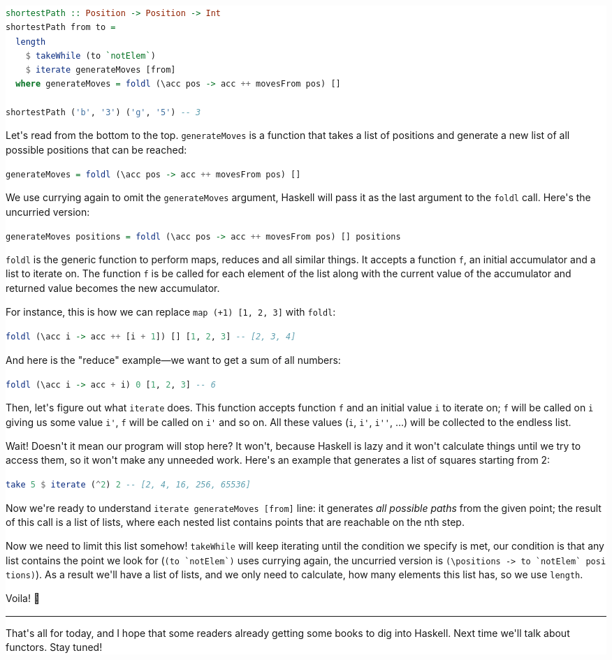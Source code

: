 ```haskell
shortestPath :: Position -> Position -> Int
shortestPath from to =
  length
    $ takeWhile (to `notElem`)
    $ iterate generateMoves [from]
  where generateMoves = foldl (\acc pos -> acc ++ movesFrom pos) []

shortestPath ('b', '3') ('g', '5') -- 3
```

Let's read from the bottom to the top. `generateMoves` is a function that takes a list of positions and generate a new list of all possible positions that can be reached:

```haskell
generateMoves = foldl (\acc pos -> acc ++ movesFrom pos) []
```

We use currying again to omit the `generateMoves` argument, Haskell will pass it as the last argument to the `foldl` call. Here's the uncurried version:

```haskell
generateMoves positions = foldl (\acc pos -> acc ++ movesFrom pos) [] positions
```

`foldl` is the generic function to perform maps, reduces and all similar things. It accepts a function `f`, an initial accumulator and a list to iterate on. The function `f` is be called for each element of the list along with the current value of the accumulator and returned value becomes the new accumulator.

For instance, this is how we can replace `map (+1) [1, 2, 3]` with `foldl`:

```haskell
foldl (\acc i -> acc ++ [i + 1]) [] [1, 2, 3] -- [2, 3, 4]
```

And here is the "reduce" example—we want to get a sum of all numbers:

```haskell
foldl (\acc i -> acc + i) 0 [1, 2, 3] -- 6
```

Then, let's figure out what `iterate` does. This function accepts function `f` and an initial value `i` to iterate on; `f` will be called on `i` giving us some value `i'`, `f` will be called on `i'` and so on. All these values (`i`, `i'`, `i''`, ...) will be collected to the endless list.

Wait! Doesn't it mean our program will stop here? It won't, because Haskell is lazy and it won't calculate things until we try to access them, so it won't make any unneeded work. Here's an example that generates a list of squares starting from 2:

```haskell
take 5 $ iterate (^2) 2 -- [2, 4, 16, 256, 65536]
```

Now we're ready to understand `iterate generateMoves [from]` line: it generates _all possible paths_ from the given point; the result of this call is a list of lists, where each nested list contains points that are reachable on the nth step.

Now we need to limit this list somehow! `takeWhile` will keep iterating until the condition we specify is met, our condition is that any list contains the point we look for (```(to `notElem`)``` uses currying again, the uncurried version is ```(\positions -> to `notElem` positions)```). As a result we'll have a list of lists, and we only need to calculate, how many elements this list has, so we use `length`.

Voila! 🎉

---

That's all for today, and I hope that some readers already getting some books to dig into Haskell. Next time we'll talk about functors. Stay tuned!
